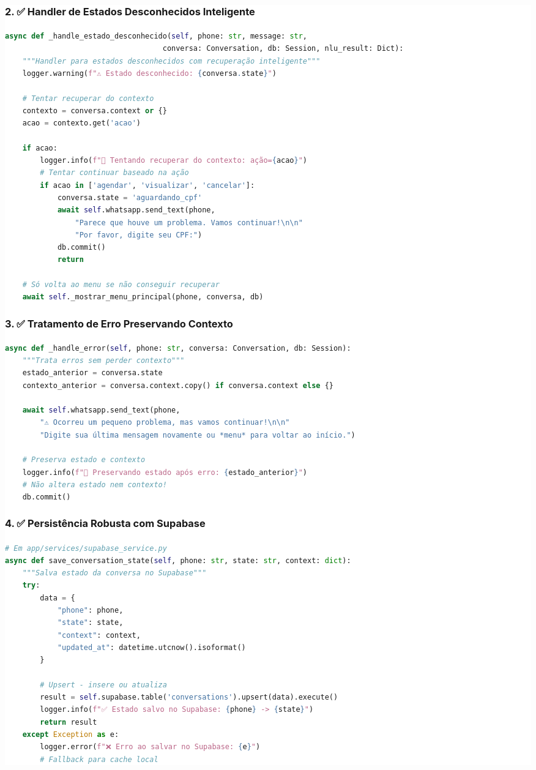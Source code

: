 ### **2. ✅ Handler de Estados Desconhecidos Inteligente**
```python
async def _handle_estado_desconhecido(self, phone: str, message: str, 
                                    conversa: Conversation, db: Session, nlu_result: Dict):
    """Handler para estados desconhecidos com recuperação inteligente"""
    logger.warning(f"⚠️ Estado desconhecido: {conversa.state}")
    
    # Tentar recuperar do contexto
    contexto = conversa.context or {}
    acao = contexto.get('acao')
    
    if acao:
        logger.info(f"🔄 Tentando recuperar do contexto: ação={acao}")
        # Tentar continuar baseado na ação
        if acao in ['agendar', 'visualizar', 'cancelar']:
            conversa.state = 'aguardando_cpf'
            await self.whatsapp.send_text(phone, 
                "Parece que houve um problema. Vamos continuar!\n\n"
                "Por favor, digite seu CPF:")
            db.commit()
            return
    
    # Só volta ao menu se não conseguir recuperar
    await self._mostrar_menu_principal(phone, conversa, db)
```

### **3. ✅ Tratamento de Erro Preservando Contexto**
```python
async def _handle_error(self, phone: str, conversa: Conversation, db: Session):
    """Trata erros sem perder contexto"""
    estado_anterior = conversa.state
    contexto_anterior = conversa.context.copy() if conversa.context else {}
    
    await self.whatsapp.send_text(phone,
        "⚠️ Ocorreu um pequeno problema, mas vamos continuar!\n\n"
        "Digite sua última mensagem novamente ou *menu* para voltar ao início.")
    
    # Preserva estado e contexto
    logger.info(f"🔄 Preservando estado após erro: {estado_anterior}")
    # Não altera estado nem contexto!
    db.commit()
```

### **4. ✅ Persistência Robusta com Supabase**
```python
# Em app/services/supabase_service.py
async def save_conversation_state(self, phone: str, state: str, context: dict):
    """Salva estado da conversa no Supabase"""
    try:
        data = {
            "phone": phone,
            "state": state,
            "context": context,
            "updated_at": datetime.utcnow().isoformat()
        }
        
        # Upsert - insere ou atualiza
        result = self.supabase.table('conversations').upsert(data).execute()
        logger.info(f"✅ Estado salvo no Supabase: {phone} -> {state}")
        return result
    except Exception as e:
        logger.error(f"❌ Erro ao salvar no Supabase: {e}")
        # Fallback para cache local
```